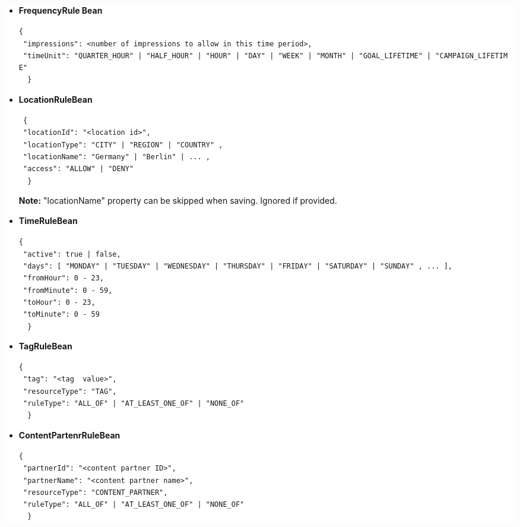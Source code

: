 -   **FrequencyRule Bean**

    ```
    {
     "impressions": <number of impressions to allow in this time period>,
     "timeUnit": "QUARTER_HOUR" | "HALF_HOUR" | "HOUR" | "DAY" | "WEEK" | "MONTH" | "GOAL_LIFETIME" | "CAMPAIGN_LIFETIME"
      }
    ```

-   **LocationRuleBean**

    ```
     {
     "locationId": "<location id>",
     "locationType": "CITY" | "REGION" | "COUNTRY" ,
     "locationName": "Germany" | "Berlin" | ... ,
     "access": "ALLOW" | "DENY"
      }
    ```

    **Note:** "locationName" property can be skipped when saving. Ignored if provided.

-   **TimeRuleBean**

    ```
    {
     "active": true | false,
     "days": [ "MONDAY" | "TUESDAY" | "WEDNESDAY" | "THURSDAY" | "FRIDAY" | "SATURDAY" | "SUNDAY" , ... ],
     "fromHour": 0 - 23,
     "fromMinute": 0 - 59,
     "toHour": 0 - 23,
     "toMinute": 0 - 59
      }
    ```

-   **TagRuleBean**

    ```
    {
     "tag": "<tag  value>",
     "resourceType": "TAG",
     "ruleType": "ALL_OF" | "AT_LEAST_ONE_OF" | "NONE_OF"
      }
    ```

-   **ContentPartenrRuleBean**

    ```
    {
     "partnerId": "<content partner ID>",
     "partnerName": "<content partner name>",
     "resourceType": "CONTENT_PARTNER",
     "ruleType": "ALL_OF" | "AT_LEAST_ONE_OF" | "NONE_OF"
      }
    ```
